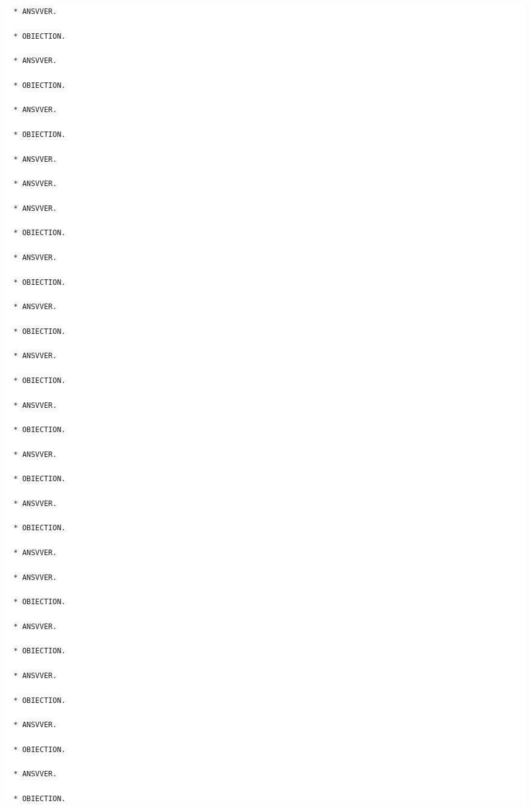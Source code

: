       * ANSVVER.

      * OBIECTION.

      * ANSVVER.

      * OBIECTION.

      * ANSVVER.

      * OBIECTION.

      * ANSVVER.

      * ANSVVER.

      * ANSVVER.

      * OBIECTION.

      * ANSVVER.

      * OBIECTION.

      * ANSVVER.

      * OBIECTION.

      * ANSVVER.

      * OBIECTION.

      * ANSVVER.

      * OBIECTION.

      * ANSVVER.

      * OBIECTION.

      * ANSVVER.

      * OBIECTION.

      * ANSVVER.

      * ANSVVER.

      * OBIECTION.

      * ANSVVER.

      * OBIECTION.

      * ANSVVER.

      * OBIECTION.

      * ANSVVER.

      * OBIECTION.

      * ANSVVER.

      * OBIECTION.
